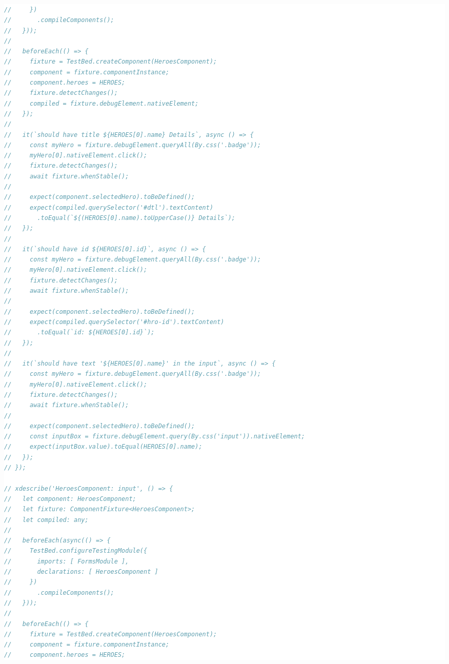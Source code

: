 ```typescript
//     })
//       .compileComponents();
//   }));
//
//   beforeEach(() => {
//     fixture = TestBed.createComponent(HeroesComponent);
//     component = fixture.componentInstance;
//     component.heroes = HEROES;
//     fixture.detectChanges();
//     compiled = fixture.debugElement.nativeElement;
//   });
//
//   it(`should have title ${HEROES[0].name} Details`, async () => {
//     const myHero = fixture.debugElement.queryAll(By.css('.badge'));
//     myHero[0].nativeElement.click();
//     fixture.detectChanges();
//     await fixture.whenStable();
//
//     expect(component.selectedHero).toBeDefined();
//     expect(compiled.querySelector('#dtl').textContent)
//       .toEqual(`${(HEROES[0].name).toUpperCase()} Details`);
//   });
//
//   it(`should have id ${HEROES[0].id}`, async () => {
//     const myHero = fixture.debugElement.queryAll(By.css('.badge'));
//     myHero[0].nativeElement.click();
//     fixture.detectChanges();
//     await fixture.whenStable();
//
//     expect(component.selectedHero).toBeDefined();
//     expect(compiled.querySelector('#hro-id').textContent)
//       .toEqual(`id: ${HEROES[0].id}`);
//   });
//
//   it(`should have text '${HEROES[0].name}' in the input`, async () => {
//     const myHero = fixture.debugElement.queryAll(By.css('.badge'));
//     myHero[0].nativeElement.click();
//     fixture.detectChanges();
//     await fixture.whenStable();
//
//     expect(component.selectedHero).toBeDefined();
//     const inputBox = fixture.debugElement.query(By.css('input')).nativeElement;
//     expect(inputBox.value).toEqual(HEROES[0].name);
//   });
// });

// xdescribe('HeroesComponent: input', () => {
//   let component: HeroesComponent;
//   let fixture: ComponentFixture<HeroesComponent>;
//   let compiled: any;
//
//   beforeEach(async(() => {
//     TestBed.configureTestingModule({
//       imports: [ FormsModule ],
//       declarations: [ HeroesComponent ]
//     })
//       .compileComponents();
//   }));
//
//   beforeEach(() => {
//     fixture = TestBed.createComponent(HeroesComponent);
//     component = fixture.componentInstance;
//     component.heroes = HEROES;
```